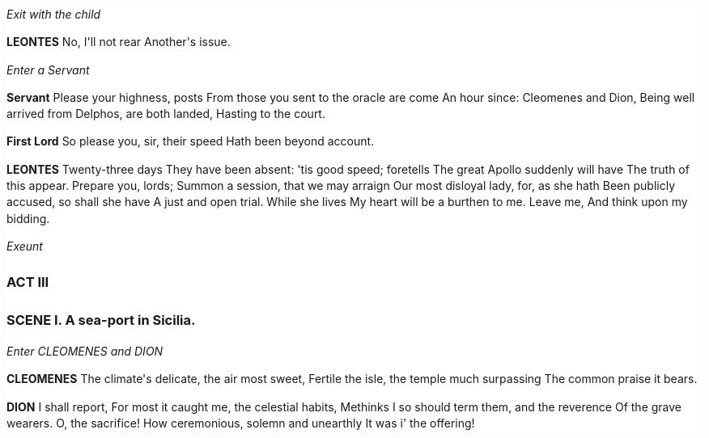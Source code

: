 _Exit with the child_

**LEONTES**
No, I'll not rear
Another's issue.

_Enter a Servant_

**Servant**
Please your highness, posts
From those you sent to the oracle are come
An hour since: Cleomenes and Dion,
Being well arrived from Delphos, are both landed,
Hasting to the court.


**First Lord**
So please you, sir, their speed
Hath been beyond account.


**LEONTES**
Twenty-three days
They have been absent: 'tis good speed; foretells
The great Apollo suddenly will have
The truth of this appear. Prepare you, lords;
Summon a session, that we may arraign
Our most disloyal lady, for, as she hath
Been publicly accused, so shall she have
A just and open trial. While she lives
My heart will be a burthen to me. Leave me,
And think upon my bidding.

_Exeunt_


### ACT III

### SCENE I. A sea-port in Sicilia.

_Enter CLEOMENES and DION_

**CLEOMENES**
The climate's delicate, the air most sweet,
Fertile the isle, the temple much surpassing
The common praise it bears.


**DION**
I shall report,
For most it caught me, the celestial habits,
Methinks I so should term them, and the reverence
Of the grave wearers. O, the sacrifice!
How ceremonious, solemn and unearthly
It was i' the offering!

